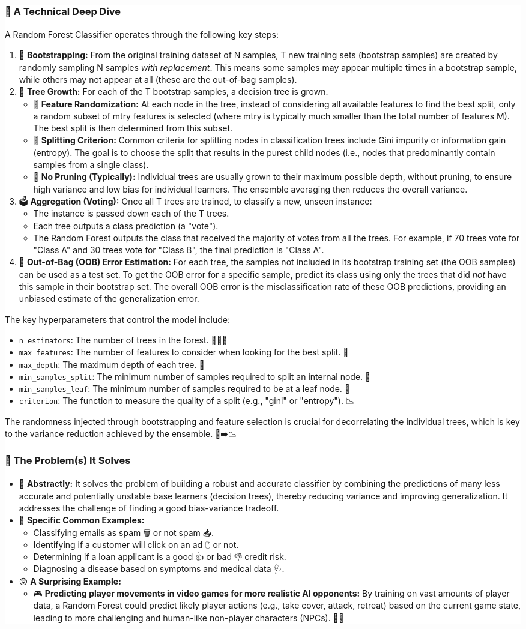 ### 🔬 A Technical Deep Dive  
  
A Random Forest Classifier operates through the following key steps:  
  
1. 🎒 **Bootstrapping:** From the original training dataset of N samples, T new training sets (bootstrap samples) are created by randomly sampling N samples _with replacement_. This means some samples may appear multiple times in a bootstrap sample, while others may not appear at all (these are the out-of-bag samples).  
2. 🌳 **Tree Growth:** For each of the T bootstrap samples, a decision tree is grown.  
    - 🌲 **Feature Randomization:** At each node in the tree, instead of considering all available features to find the best split, only a random subset of mtry​ features is selected (where mtry​ is typically much smaller than the total number of features M). The best split is then determined from this subset.  
    - 📏 **Splitting Criterion:** Common criteria for splitting nodes in classification trees include Gini impurity or information gain (entropy). The goal is to choose the split that results in the purest child nodes (i.e., nodes that predominantly contain samples from a single class).  
    - 🌲 **No Pruning (Typically):** Individual trees are usually grown to their maximum possible depth, without pruning, to ensure high variance and low bias for individual learners. The ensemble averaging then reduces the overall variance.  
3. 🗳️ **Aggregation (Voting):** Once all T trees are trained, to classify a new, unseen instance:  
    - The instance is passed down each of the T trees.  
    - Each tree outputs a class prediction (a "vote").  
    - The Random Forest outputs the class that received the majority of votes from all the trees. For example, if 70 trees vote for "Class A" and 30 trees vote for "Class B", the final prediction is "Class A".  
4. 💯 **Out-of-Bag (OOB) Error Estimation:** For each tree, the samples not included in its bootstrap training set (the OOB samples) can be used as a test set. To get the OOB error for a specific sample, predict its class using only the trees that did _not_ have this sample in their bootstrap set. The overall OOB error is the misclassification rate of these OOB predictions, providing an unbiased estimate of the generalization error.  
  
The key hyperparameters that control the model include:  
  
- `n_estimators`: The number of trees in the forest. 🌲🌳🌲  
- `max_features`: The number of features to consider when looking for the best split. 🤔  
- `max_depth`: The maximum depth of each tree. 📏  
- `min_samples_split`: The minimum number of samples required to split an internal node. 🔢  
- `min_samples_leaf`: The minimum number of samples required to be at a leaf node. 🍃  
- `criterion`: The function to measure the quality of a split (e.g., "gini" or "entropy"). 📉  
  
The randomness injected through bootstrapping and feature selection is crucial for decorrelating the individual trees, which is key to the variance reduction achieved by the ensemble. 🎲➡️📉  
  
### 🧩 The Problem(s) It Solves  
  
- 🎯 **Abstractly:** It solves the problem of building a robust and accurate classifier by combining the predictions of many less accurate and potentially unstable base learners (decision trees), thereby reducing variance and improving generalization. It addresses the challenge of finding a good bias-variance tradeoff.  
- 📧 **Specific Common Examples:**  
    - Classifying emails as spam 🗑️ or not spam 📥.  
    - Identifying if a customer will click on an ad 🖱️ or not.  
    - Determining if a loan applicant is a good 👍 or bad 👎 credit risk.  
    - Diagnosing a disease based on symptoms and medical data 🩺.  
- 😲 **A Surprising Example:**  
    - 🎮 **Predicting player movements in video games for more realistic AI opponents:** By training on vast amounts of player data, a Random Forest could predict likely player actions (e.g., take cover, attack, retreat) based on the current game state, leading to more challenging and human-like non-player characters (NPCs). 🤖👾  
  